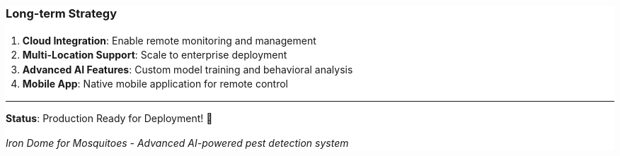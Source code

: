 ### Long-term Strategy
1. **Cloud Integration**: Enable remote monitoring and management
2. **Multi-Location Support**: Scale to enterprise deployment
3. **Advanced AI Features**: Custom model training and behavioral analysis
4. **Mobile App**: Native mobile application for remote control

---

**Status**: Production Ready for Deployment! 🚀

*Iron Dome for Mosquitoes - Advanced AI-powered pest detection system* 
